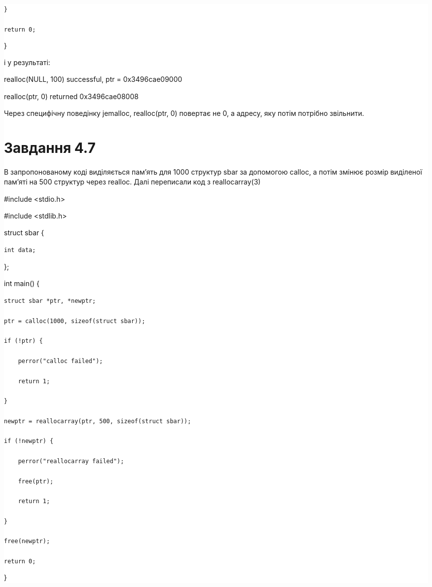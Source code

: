     }
    
    return 0;
    
}

і у результаті:

realloc(NULL, 100) successful, ptr = 0x3496cae09000

realloc(ptr, 0) returned 0x3496cae08008

Через специфічну поведінку jemalloc, realloc(ptr, 0) повертає не 0, а адресу, яку потім потрібно звільнити. 

# Завдання 4.7

В запропонованому коді виділяється пам’ять для 1000 структур sbar за допомогою calloc, а потім змінює розмір виділеної пам’яті на 500 структур через realloc.
Далі переписали код з reallocarray(3)

#include <stdio.h>  

#include <stdlib.h> 

struct sbar {

    int data;
    
};

int main() {

    struct sbar *ptr, *newptr;
    
    ptr = calloc(1000, sizeof(struct sbar));
    
    if (!ptr) {
    
        perror("calloc failed");
        
        return 1;
        
    }
    
    newptr = reallocarray(ptr, 500, sizeof(struct sbar));
    
    if (!newptr) {
    
        perror("reallocarray failed");
        
        free(ptr); 
        
        return 1;
        
    }
    
    free(newptr);
    
    return 0;
    
}

